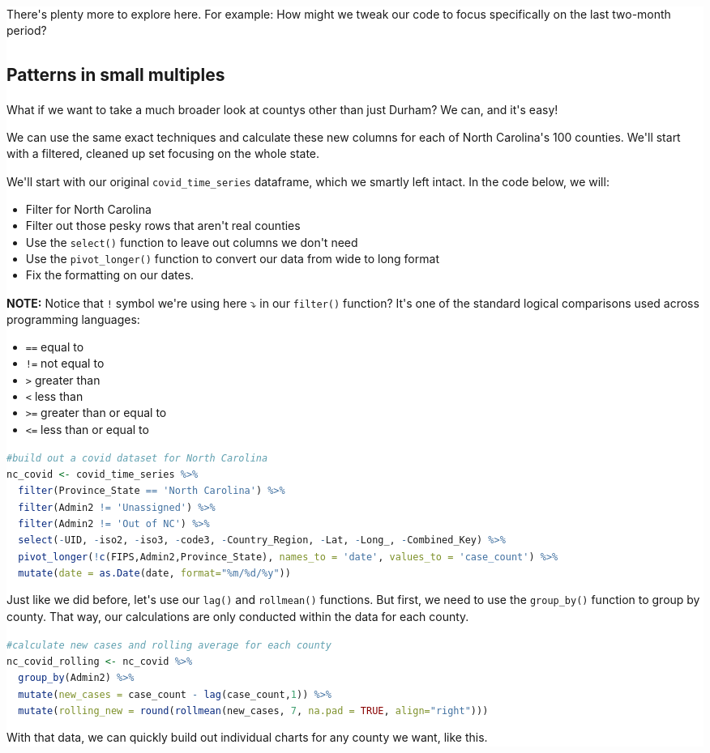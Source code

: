 There's plenty more to explore here. For example: How might we tweak our code to focus specifically on the last two-month period?

## Patterns in small multiples

What if we want to take a much broader look at countys other than just Durham? We can, and it's easy!

We can use the same exact techniques and calculate these new columns for each of North Carolina's 100 counties. We'll start with a filtered, cleaned up set focusing on the whole state.

We'll start with our original `covid_time_series` dataframe, which we smartly left intact. In the code below, we will:
* Filter for North Carolina
* Filter out those pesky rows that aren't real counties
* Use the `select()` function to leave out columns we don't need
* Use the `pivot_longer()` function to convert our data from wide to long format
* Fix the formatting on our dates.

<div class="alert alert-warning"><b>NOTE:</b> Notice that <code>!</code> symbol we're using here &#x2935; in our <code>filter()</code> function? It's one of the standard logical comparisons used across programming languages:
<ul>
  <li><code>==</code> equal to</li>
  <li><code>!=</code> not equal to</li>
  <li><code>></code> greater than</li>
  <li><code><</code> less than</li>
  <li><code>>=</code> greater than or equal to</li>
  <li><code><=</code> less than or equal to</li>
</ul></div>

```R
#build out a covid dataset for North Carolina
nc_covid <- covid_time_series %>%
  filter(Province_State == 'North Carolina') %>%
  filter(Admin2 != 'Unassigned') %>% 
  filter(Admin2 != 'Out of NC') %>% 
  select(-UID, -iso2, -iso3, -code3, -Country_Region, -Lat, -Long_, -Combined_Key) %>% 
  pivot_longer(!c(FIPS,Admin2,Province_State), names_to = 'date', values_to = 'case_count') %>% 
  mutate(date = as.Date(date, format="%m/%d/%y"))
```

Just like we did before, let's use our `lag()` and `rollmean()` functions. But first, we need to use the `group_by()` function to group by county. That way, our calculations are only conducted within the data for each county.

```R
#calculate new cases and rolling average for each county
nc_covid_rolling <- nc_covid %>%
  group_by(Admin2) %>% 
  mutate(new_cases = case_count - lag(case_count,1)) %>% 
  mutate(rolling_new = round(rollmean(new_cases, 7, na.pad = TRUE, align="right")))
```

With that data, we can quickly build out individual charts for any county we want, like this.
